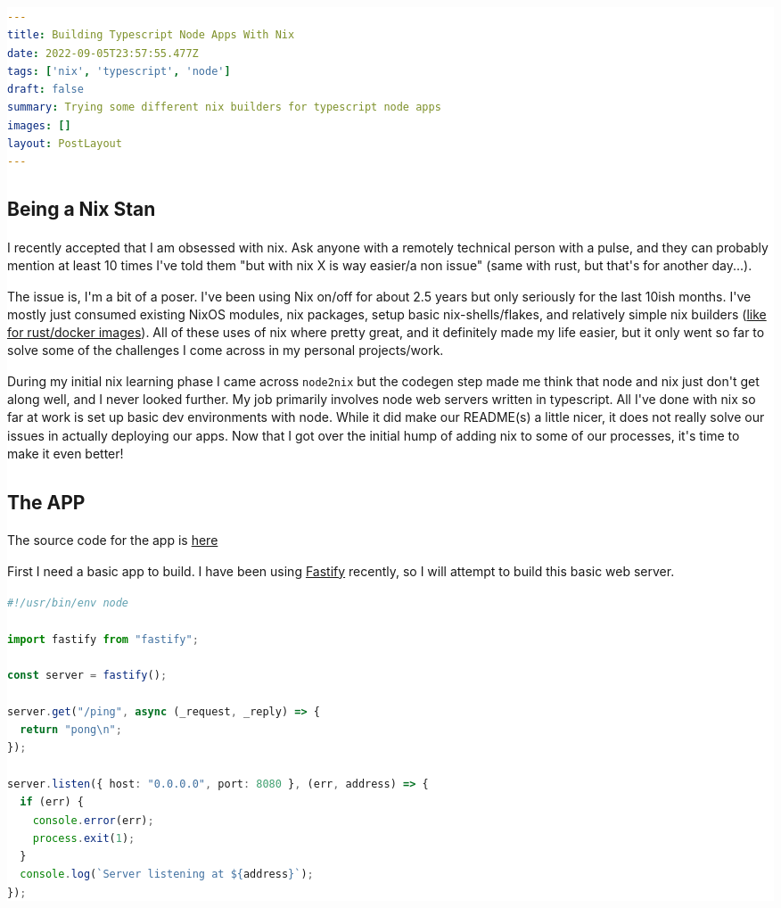 ```yaml
---
title: Building Typescript Node Apps With Nix
date: 2022-09-05T23:57:55.477Z
tags: ['nix', 'typescript', 'node']
draft: false
summary: Trying some different nix builders for typescript node apps
images: []
layout: PostLayout
---
```


<TOCInline toc={props.toc} asDisclosure />

## Being a Nix Stan

I recently accepted that I am obsessed with nix. Ask anyone with a remotely technical person with a pulse, and they can probably mention at least 10 times I've told them "but with nix X is way easier/a non issue" (same with rust, but that's for another day...).

The issue is, I'm a bit of a poser. I've been using Nix on/off for about 2.5 years but only seriously for the last 10ish months.
I've mostly just consumed existing NixOS modules, nix packages, setup basic nix-shells/flakes, and relatively simple nix builders ([like for rust/docker images](/blog/rust-enviorment-and-docker-build-with-nix-flakes)). All of these uses of nix where pretty great, and it definitely made my life easier, but it only went so far to solve some of the challenges I come across in my personal projects/work.

During my initial nix learning phase I came across `node2nix` but the codegen step made me think that node and nix just don't get along well, and I never looked further.
My job primarily involves node web servers written in typescript. All I've done with nix so far at work is set up basic dev environments with node. While it did make our README(s) a little nicer, it does not really solve our issues in actually deploying our apps.
Now that I got over the initial hump of adding nix to some of our processes, it's time to make it even better!

## The APP

The source code for the app is [here](https://github.com/JRMurr/example-ts-node-nix)

First I need a basic app to build. I have been using [Fastify](https://www.fastify.io/) recently, so I will attempt to build this basic web server.

```ts:index.ts
#!/usr/bin/env node

import fastify from "fastify";

const server = fastify();

server.get("/ping", async (_request, _reply) => {
  return "pong\n";
});

server.listen({ host: "0.0.0.0", port: 8080 }, (err, address) => {
  if (err) {
    console.error(err);
    process.exit(1);
  }
  console.log(`Server listening at ${address}`);
});
```
